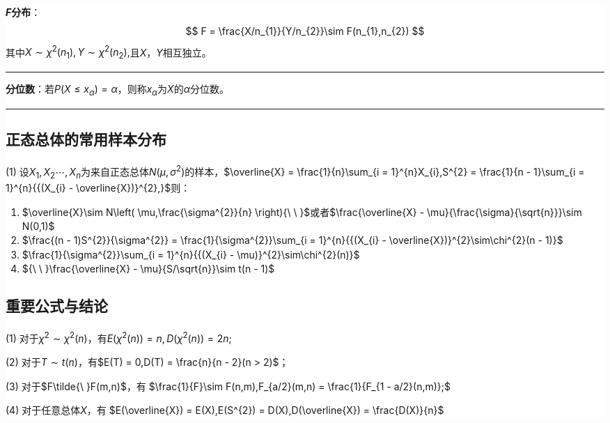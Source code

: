 **$F$分布**：
$$
F = \frac{X/n_{1}}{Y/n_{2}}\sim F(n_{1},n_{2})
$$
其中$X\sim\chi^{2}\left( n_{1} \right),Y\sim\chi^{2}(n_{2}),$且$X$，$Y$相互独立。

---

**分位数**：若$P(X \leq x_{\alpha}) = \alpha$，则称$x_{\alpha}$为$X$的$\alpha$分位数。

---

## 正态总体的常用样本分布

(1) 设$X_{1},X_{2}\cdots,X_{n}$为来自正态总体$N(\mu,\sigma^{2})$的样本，$\overline{X} = \frac{1}{n}\sum_{i = 1}^{n}X_{i},S^{2} = \frac{1}{n - 1}\sum_{i = 1}^{n}{{(X_{i} - \overline{X})}^{2},}$则：

1.  $\overline{X}\sim N\left( \mu,\frac{\sigma^{2}}{n} \right){\ \ }$或者$\frac{\overline{X} - \mu}{\frac{\sigma}{\sqrt{n}}}\sim N(0,1)$
2.  $\frac{(n - 1)S^{2}}{\sigma^{2}} = \frac{1}{\sigma^{2}}\sum_{i = 1}^{n}{{(X_{i} - \overline{X})}^{2}\sim\chi^{2}(n - 1)}$
3.  $\frac{1}{\sigma^{2}}\sum_{i = 1}^{n}{{(X_{i} - \mu)}^{2}\sim\chi^{2}(n)}$
4. ${\ \ }\frac{\overline{X} - \mu}{S/\sqrt{n}}\sim t(n - 1)$

## 重要公式与结论

(1) 对于$\chi^{2}\sim\chi^{2}(n)$，有$E(\chi^{2}(n)) = n,D(\chi^{2}(n)) = 2n;$

(2) 对于$T\sim t(n)$，有$E(T) = 0,D(T) = \frac{n}{n - 2}(n > 2)$；

(3) 对于$F\tilde{\ }F(m,n)$，有 $\frac{1}{F}\sim F(n,m),F_{a/2}(m,n) = \frac{1}{F_{1 - a/2}(n,m)};$

(4) 对于任意总体$X$，有 $E(\overline{X}) = E(X),E(S^{2}) = D(X),D(\overline{X}) = \frac{D(X)}{n}$